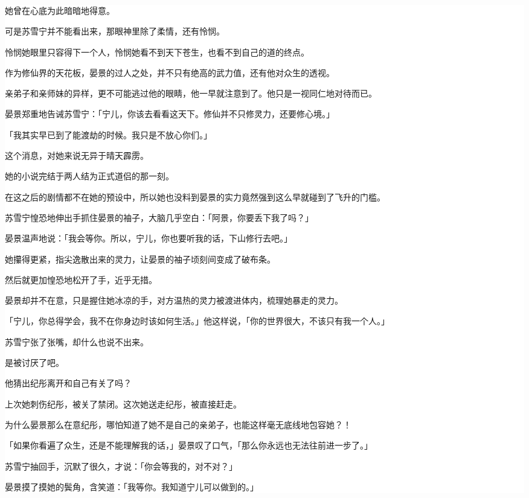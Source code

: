 
她曾在心底为此暗暗地得意。


可是苏雪宁并不能看出来，那眼神里除了柔情，还有怜悯。


怜悯她眼里只容得下一个人，怜悯她看不到天下苍生，也看不到自己的道的终点。


作为修仙界的天花板，晏景的过人之处，并不只有绝高的武力值，还有他对众生的透视。


亲弟子和亲师妹的异样，更不可能逃过他的眼睛，他一早就注意到了。他只是一视同仁地对待而已。


晏景郑重地告诫苏雪宁：「宁儿，你该去看看这天下。修仙并不只修灵力，还要修心境。」


「我其实早已到了能渡劫的时候。我只是不放心你们。」


这个消息，对她来说无异于晴天霹雳。


她的小说完结于两人结为正式道侣的那一刻。


在这之后的剧情都不在她的预设中，所以她也没料到晏景的实力竟然强到这么早就碰到了飞升的门槛。


苏雪宁惶恐地伸出手抓住晏景的袖子，大脑几乎空白：「阿景，你要丢下我了吗？」


晏景温声地说：「我会等你。所以，宁儿，你也要听我的话，下山修行去吧。」


她攥得更紧，指尖逸散出来的灵力，让晏景的袖子顷刻间变成了破布条。


然后就更加惶恐地松开了手，近乎无措。


晏景却并不在意，只是握住她冰凉的手，对方温热的灵力被渡进体内，梳理她暴走的灵力。


「宁儿，你总得学会，我不在你身边时该如何生活。」他这样说，「你的世界很大，不该只有我一个人。」


苏雪宁张了张嘴，却什么也说不出来。


是被讨厌了吧。


他猜出纪彤离开和自己有关了吗？


上次她刺伤纪彤，被关了禁闭。这次她送走纪彤，被直接赶走。


为什么晏景那么在意纪彤，哪怕知道了她不是自己的亲弟子，也能这样毫无底线地包容她？！


「如果你看遍了众生，还是不能理解我的话，」晏景叹了口气，「那么你永远也无法往前进一步了。」


苏雪宁抽回手，沉默了很久，才说：「你会等我的，对不对？」


晏景摸了摸她的鬓角，含笑道：「我等你。我知道宁儿可以做到的。」

